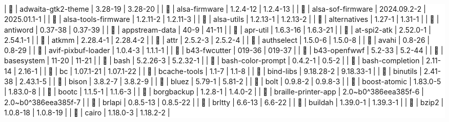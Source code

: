 | 🔄 | adwaita-gtk2-theme | 3.28-19 | 3.28-20 |
| 🔄 | alsa-firmware | 1.2.4-12 | 1.2.4-13 |
| 🔄 | alsa-sof-firmware | 2024.09.2-2 | 2025.01.1-1 |
| 🔄 | alsa-tools-firmware | 1.2.11-2 | 1.2.11-3 |
| 🔄 | alsa-utils | 1.2.13-1 | 1.2.13-2 |
| 🔄 | alternatives | 1.27-1 | 1.31-1 |
| 🔄 | antiword | 0.37-38 | 0.37-39 |
| 🔄 | appstream-data | 40-9 | 41-11 |
| 🔄 | apr-util | 1.6.3-16 | 1.6.3-21 |
| 🔄 | at-spi2-atk | 2.52.0-1 | 2.54.1-1 |
| 🔄 | atkmm | 2.28.4-1 | 2.28.4-2 |
| 🔄 | attr | 2.5.2-3 | 2.5.2-4 |
| 🔄 | authselect | 1.5.0-6 | 1.5.0-8 |
| 🔄 | avahi | 0.8-26 | 0.8-29 |
| 🔄 | avif-pixbuf-loader | 1.0.4-3 | 1.1.1-1 |
| 🔄 | b43-fwcutter | 019-36 | 019-37 |
| 🔄 | b43-openfwwf | 5.2-33 | 5.2-44 |
| 🔄 | basesystem | 11-20 | 11-21 |
| 🔄 | bash | 5.2.26-3 | 5.2.32-1 |
| 🔄 | bash-color-prompt | 0.4.2-1 | 0.5-2 |
| 🔄 | bash-completion | 2.11-14 | 2.16-1 |
| 🔄 | bc | 1.07.1-21 | 1.07.1-22 |
| 🔄 | bcache-tools | 1.1-7 | 1.1-8 |
| 🔄 | bind-libs | 9.18.28-2 | 9.18.33-1 |
| 🔄 | binutils | 2.41-38 | 2.43.1-5 |
| 🔄 | bison | 3.8.2-7 | 3.8.2-9 |
| 🔄 | bluez | 5.79-1 | 5.81-2 |
| 🔄 | bolt | 0.9.8-2 | 0.9.8-3 |
| 🔄 | boost-atomic | 1.83.0-5 | 1.83.0-8 |
| 🔄 | bootc | 1.1.5-1 | 1.1.6-3 |
| 🔄 | borgbackup | 1.2.8-1 | 1.4.0-2 |
| 🔄 | braille-printer-app | 2.0~b0^386eea385f-6 | 2.0~b0^386eea385f-7 |
| 🔄 | brlapi | 0.8.5-13 | 0.8.5-22 |
| 🔄 | brltty | 6.6-13 | 6.6-22 |
| 🔄 | buildah | 1.39.0-1 | 1.39.3-1 |
| 🔄 | bzip2 | 1.0.8-18 | 1.0.8-19 |
| 🔄 | cairo | 1.18.0-3 | 1.18.2-2 |